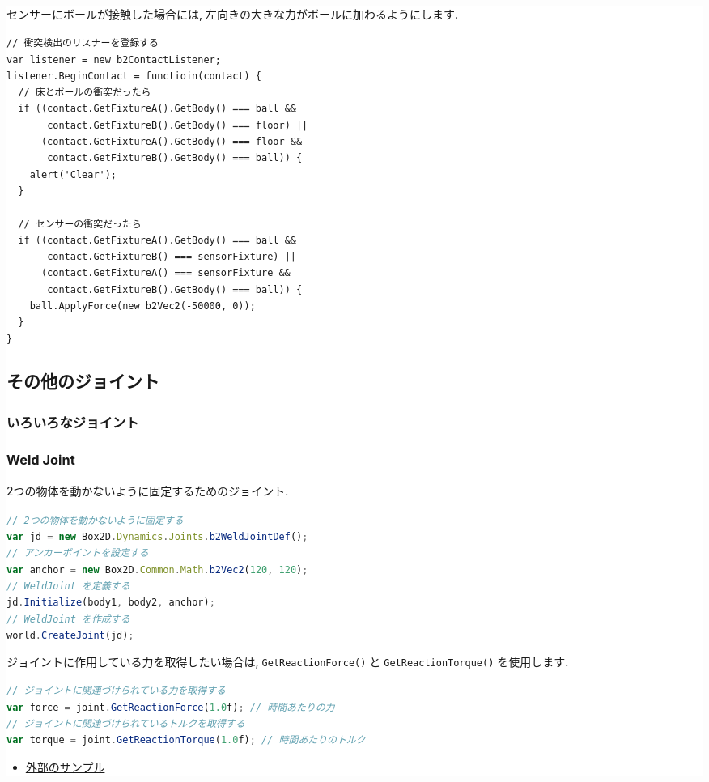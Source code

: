 ```js
```

センサーにボールが接触した場合には, 左向きの大きな力がボールに加わるようにします.

```
// 衝突検出のリスナーを登録する
var listener = new b2ContactListener;
listener.BeginContact = functioin(contact) {
  // 床とボールの衝突だったら
  if ((contact.GetFixtureA().GetBody() === ball &&
       contact.GetFixtureB().GetBody() === floor) || 
      (contact.GetFixtureA().GetBody() === floor &&
       contact.GetFixtureB().GetBody() === ball)) {
    alert('Clear');
  }
  
  // センサーの衝突だったら
  if ((contact.GetFixtureA().GetBody() === ball &&
       contact.GetFixtureB() === sensorFixture) || 
      (contact.GetFixtureA() === sensorFixture &&
       contact.GetFixtureB().GetBody() === ball)) {
    ball.ApplyForce(new b2Vec2(-50000, 0));
  }
}
```

## その他のジョイント
### いろいろなジョイント

### Weld Joint
2つの物体を動かないように固定するためのジョイント.

```js
// 2つの物体を動かないように固定する
var jd = new Box2D.Dynamics.Joints.b2WeldJointDef();
// アンカーポイントを設定する
var anchor = new Box2D.Common.Math.b2Vec2(120, 120);
// WeldJoint を定義する
jd.Initialize(body1, body2, anchor);
// WeldJoint を作成する
world.CreateJoint(jd);
```

ジョイントに作用している力を取得したい場合は, `GetReactionForce()` と `GetReactionTorque()` を使用します.

```js
// ジョイントに関連づけられている力を取得する
var force = joint.GetReactionForce(1.0f); // 時間あたりの力
// ジョイントに関連づけられているトルクを取得する
var torque = joint.GetReactionTorque(1.0f); // 時間あたりのトルク
```

- [外部のサンプル](https://phaser.io/examples/v2/box2d/weld-joint)
